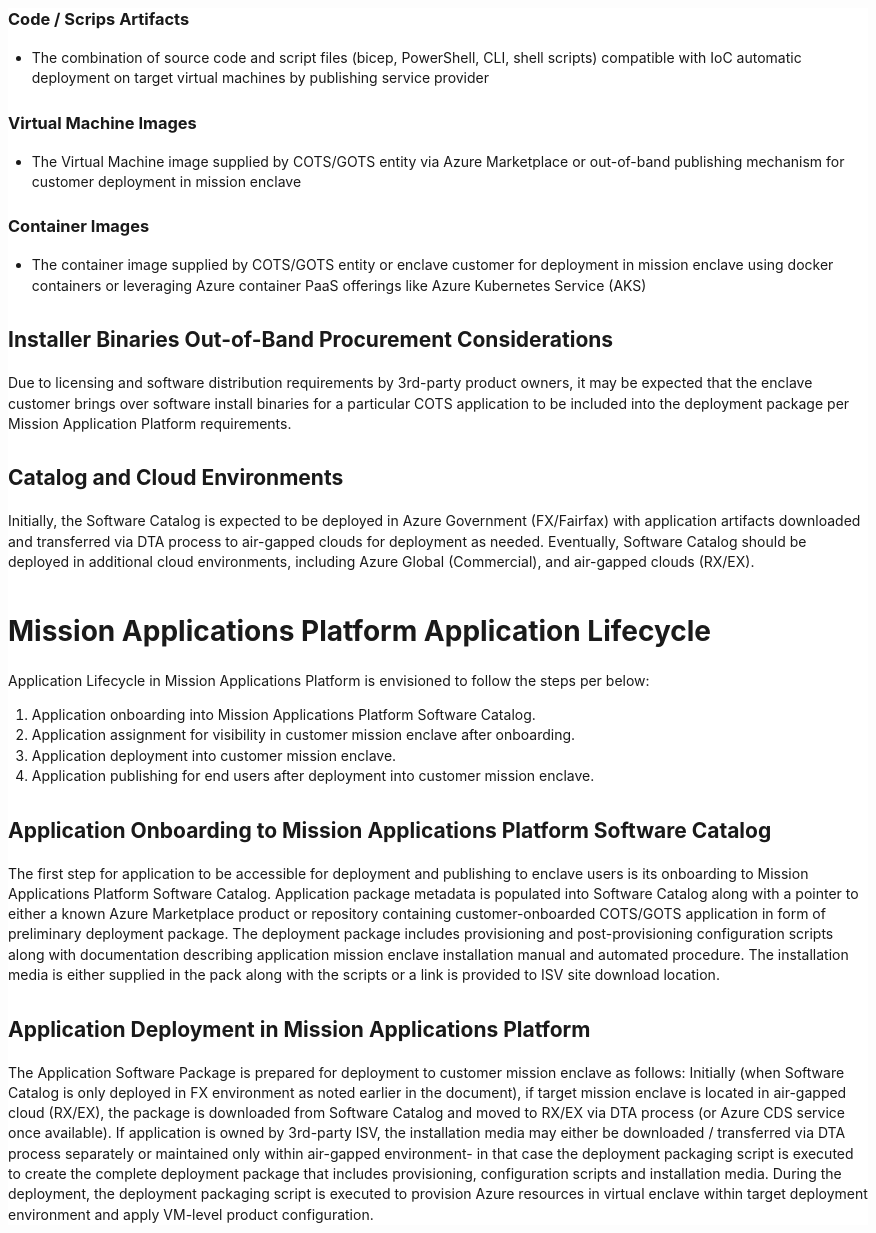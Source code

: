 ### Code / Scrips Artifacts 
-	The combination of source code and script files (bicep, PowerShell, CLI, shell scripts) compatible with IoC automatic deployment on target virtual machines by publishing service provider
### Virtual Machine Images 
-	The Virtual Machine image supplied by COTS/GOTS entity via Azure Marketplace or out-of-band publishing mechanism for customer deployment in mission enclave
### Container Images 
-	The container image supplied by COTS/GOTS entity or enclave customer for deployment in mission enclave using docker containers or leveraging Azure container PaaS offerings like Azure Kubernetes Service (AKS)


## Installer Binaries Out-of-Band Procurement Considerations
Due to licensing and software distribution requirements by 3rd-party product owners, it may be expected that the enclave customer brings over software install binaries for a particular COTS application to be included into the deployment package per Mission Application Platform requirements.

## Catalog and Cloud Environments
Initially, the Software Catalog is expected to be deployed in Azure Government (FX/Fairfax) with application artifacts downloaded and transferred via DTA process to air-gapped clouds for deployment as needed. Eventually, Software Catalog should be deployed in additional cloud environments, including Azure Global (Commercial), and air-gapped clouds (RX/EX). 

# Mission Applications Platform Application Lifecycle
Application Lifecycle in Mission Applications Platform is envisioned to follow the steps per below:
1.	Application onboarding into Mission Applications Platform Software Catalog.
2.	Application assignment for visibility in customer mission enclave after onboarding.
3.	Application deployment into customer mission enclave.
4.	Application publishing for end users after deployment into customer mission enclave.

## Application Onboarding to Mission Applications Platform Software Catalog
The first step for application to be accessible for deployment and publishing to enclave users is its onboarding to Mission Applications Platform Software Catalog. Application package metadata is populated into Software Catalog along with a pointer to either a known Azure Marketplace product or repository containing customer-onboarded COTS/GOTS application in form of preliminary deployment package. The deployment package includes provisioning and post-provisioning configuration scripts along with documentation describing application mission enclave installation manual and automated procedure. The installation media is either supplied in the pack along with the scripts or a link is provided to ISV site download location.

## Application Deployment in Mission Applications Platform
The Application Software Package is prepared for deployment to customer mission enclave as follows:
Initially (when Software Catalog is only deployed in FX environment as noted earlier in the document), if target mission enclave is located in air-gapped cloud (RX/EX), the package is downloaded from Software Catalog and moved to RX/EX via DTA process (or Azure CDS service once available). If application is owned by 3rd-party ISV, the installation media may either be downloaded / transferred via DTA process separately or maintained only within air-gapped environment- in that case the deployment packaging script is executed to create the complete deployment package that includes provisioning, configuration scripts and installation media. 
During the deployment, the deployment packaging script is executed to provision Azure resources in virtual enclave within target deployment environment and apply VM-level product configuration.
